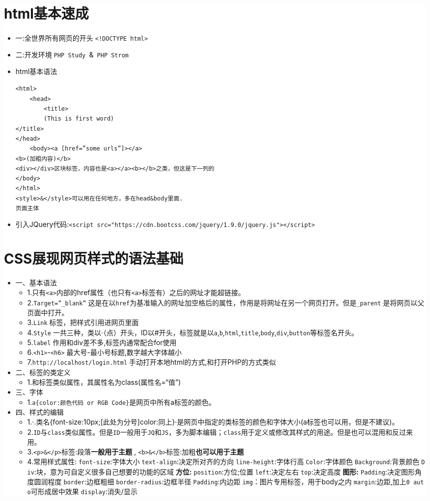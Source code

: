 # html基本速成

* 一:全世界所有网页的开头
    `<!DOCTYPE html>`
* 二:开发环境
	`PHP Study `&` PHP Strom`
* html基本语法
    ```
    <html>
        <head>
            <title>
            (This is first word)
    </title>
    </head>
        <body><a [href=”some urls”]></a>
    <b>(加粗内容)</b>
    <div></div>区块标签，内容也是<a></a><b></b>之类，但这是下一列的
    </body>
    </html>
    <style>&</style>可以用在任何地方，多在head&body里面.
    页面主体
    ```

* 引入JQuery代码:`<script src="https://cdn.bootcss.com/jquery/1.9.0/jquery.js"></script>`
# CSS展现网页样式的语法基础
* 一、基本语法
	* 1.只有`<a>`内部的href属性（也只有`<a>`标签有）之后的网址才能超链接。
	* 2.`Target=”_blank”` 这是在以`href`为基准输入的网址加空格后的属性，作用是将网址在另一个网页打开。但是`_parent` 是将网页以父页面中打开。
	* 3.`Link` 标签，把样式引用进网页里面
	* 4.`Style` 一共三种，类以·（点）开头，ID以#开头，标签就是以`a`,`b`,`html`,`title`,`body`,`div`,`button`等标签名开头。
	* 5.`label` 作用和div差不多,标签内通常配合for使用
	* 6.`<h1>`-`<h6>` 最大号-最小号标题,数字越大字体越小
	* 7.`http://localhost/login.html` 手动打开本地html的方式,和打开PHP的方式类似
* 二、标签的类定义
	* 1.和标签类似属性，其属性名为class(属性名=“值”)
* 三、字体
	* 1.`a{color:颜色代码 or RGB Code}`是网页中所有a标签的颜色。
* 四、样式的编辑
	* 1.·.类名{font-size:10px;[此处为分号]color:同上}·是网页中指定的类标签的颜色和字体大小(a标签也可以用，但是不建议)。
	* 2.`ID`与`class`类似属性。但是`ID`一般用于`JQ`和`JS`，多为脚本编辑；`class`用于定义或修改其样式的用途。但是也可以混用和反过来用。
	* 3.`<p>&</p>`标签:段落**一般用于主题** , `<b>&</b>`标签:加粗**也可以用于主题**
	* 4.常用样式属性:
    `font-size`:字体大小
    `text-align`:决定所对齐的方向
    `line-height`:字体行高
	`Color`:字体颜色
	`Background`:背景颜色
	`Div`:块，意为可自定义很多自己想要的功能的区域
    **方位:**
    `position`:方位;位置
    `left`:决定左右
    `top`:决定高度
    **图形:**
    `Padding`:决定图形角度圆润程度
    `border`:边框粗细
    `border-radius`:边框半径
    `Padding`:内边距
    `img`：图片专用标签，用于body之内
    `margin`:边距,加上`0 auto`可形成居中效果
    `display`:消失/显示
    ```